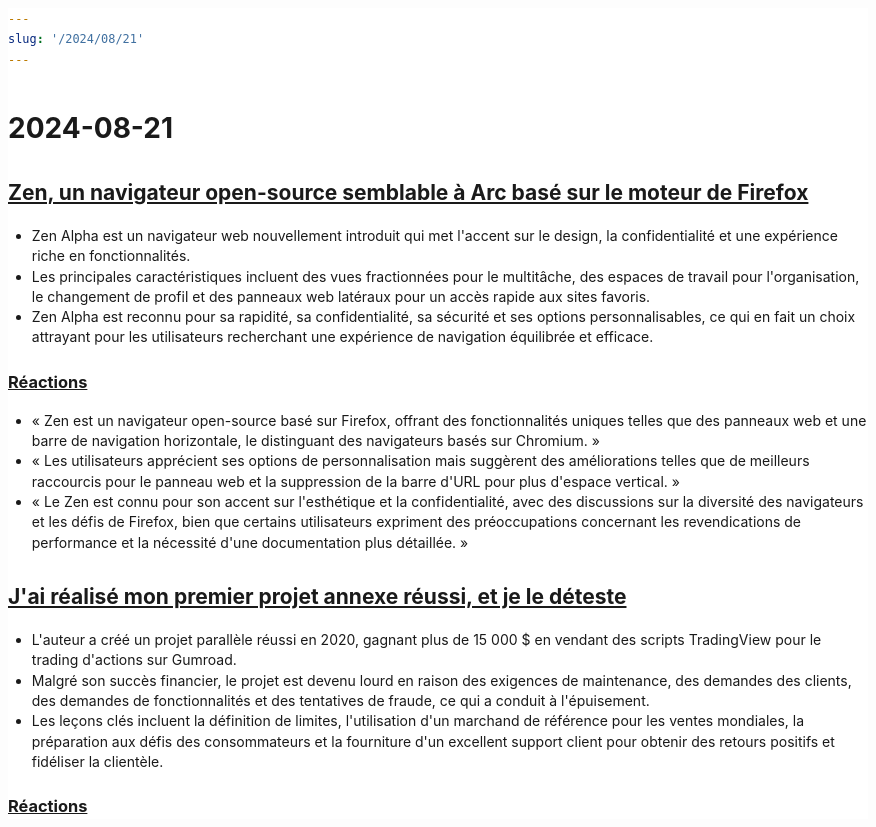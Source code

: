```yaml
---
slug: '/2024/08/21'
---
```


# 2024-08-21

## [Zen, un navigateur open-source semblable à Arc basé sur le moteur de Firefox](https://www.zen-browser.app/)

- Zen Alpha est un navigateur web nouvellement introduit qui met l'accent sur le design, la confidentialité et une expérience riche en fonctionnalités.
- Les principales caractéristiques incluent des vues fractionnées pour le multitâche, des espaces de travail pour l'organisation, le changement de profil et des panneaux web latéraux pour un accès rapide aux sites favoris.
- Zen Alpha est reconnu pour sa rapidité, sa confidentialité, sa sécurité et ses options personnalisables, ce qui en fait un choix attrayant pour les utilisateurs recherchant une expérience de navigation équilibrée et efficace.

### [Réactions](https://news.ycombinator.com/item?id=41303974)

- « Zen est un navigateur open-source basé sur Firefox, offrant des fonctionnalités uniques telles que des panneaux web et une barre de navigation horizontale, le distinguant des navigateurs basés sur Chromium. »
- « Les utilisateurs apprécient ses options de personnalisation mais suggèrent des améliorations telles que de meilleurs raccourcis pour le panneau web et la suppression de la barre d'URL pour plus d'espace vertical. »
- « Le Zen est connu pour son accent sur l'esthétique et la confidentialité, avec des discussions sur la diversité des navigateurs et les défis de Firefox, bien que certains utilisateurs expriment des préoccupations concernant les revendications de performance et la nécessité d'une documentation plus détaillée. »

## [J'ai réalisé mon premier projet annexe réussi, et je le déteste](https://switowski.com/blog/i-have-built-my-first-successful-side-project-and-i-hate-it/)

- L'auteur a créé un projet parallèle réussi en 2020, gagnant plus de 15 000 $ en vendant des scripts TradingView pour le trading d'actions sur Gumroad.
- Malgré son succès financier, le projet est devenu lourd en raison des exigences de maintenance, des demandes des clients, des demandes de fonctionnalités et des tentatives de fraude, ce qui a conduit à l'épuisement.
- Les leçons clés incluent la définition de limites, l'utilisation d'un marchand de référence pour les ventes mondiales, la préparation aux défis des consommateurs et la fourniture d'un excellent support client pour obtenir des retours positifs et fidéliser la clientèle.

### [Réactions](https://news.ycombinator.com/item?id=41308599)
